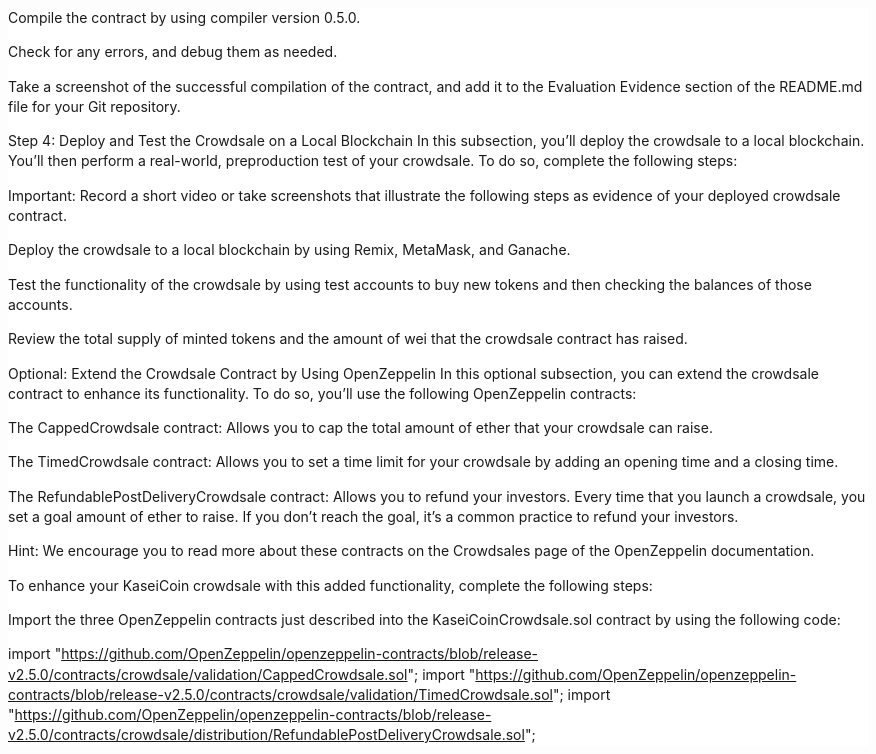 Compile the contract by using compiler version 0.5.0.


Check for any errors, and debug them as needed.


Take a screenshot of the successful compilation of the contract, and add it to the Evaluation Evidence section of the README.md file for your Git repository.



Step 4: Deploy and Test the Crowdsale on a Local Blockchain
In this subsection, you’ll deploy the crowdsale to a local blockchain. You’ll then perform a real-world, preproduction test of your crowdsale. To do so, complete the following steps:

Important: Record a short video or take screenshots that illustrate the following steps as evidence of your deployed crowdsale contract.



Deploy the crowdsale to a local blockchain by using Remix, MetaMask, and Ganache.


Test the functionality of the crowdsale by using test accounts to buy new tokens and then checking the balances of those accounts.


Review the total supply of minted tokens and the amount of wei that the crowdsale contract has raised.



Optional: Extend the Crowdsale Contract by Using OpenZeppelin
In this optional subsection, you can extend the crowdsale contract to enhance its functionality. To do so, you’ll use the following OpenZeppelin contracts:


The CappedCrowdsale contract: Allows you to cap the total amount of ether that your crowdsale can raise.


The TimedCrowdsale contract: Allows you to set a time limit for your crowdsale by adding an opening time and a closing time.


The RefundablePostDeliveryCrowdsale contract: Allows you to refund your investors. Every time that you launch a crowdsale, you set a goal amount of ether to raise. If you don’t reach the goal, it’s a common practice to refund your investors.



Hint: We encourage you to read more about these contracts on the Crowdsales page of the OpenZeppelin documentation.

To enhance your KaseiCoin crowdsale with this added functionality, complete the following steps:


Import the three OpenZeppelin contracts just described into the KaseiCoinCrowdsale.sol contract by using the following code:

import "https://github.com/OpenZeppelin/openzeppelin-contracts/blob/release-v2.5.0/contracts/crowdsale/validation/CappedCrowdsale.sol";
import "https://github.com/OpenZeppelin/openzeppelin-contracts/blob/release-v2.5.0/contracts/crowdsale/validation/TimedCrowdsale.sol";
import "https://github.com/OpenZeppelin/openzeppelin-contracts/blob/release-v2.5.0/contracts/crowdsale/distribution/RefundablePostDeliveryCrowdsale.sol";
